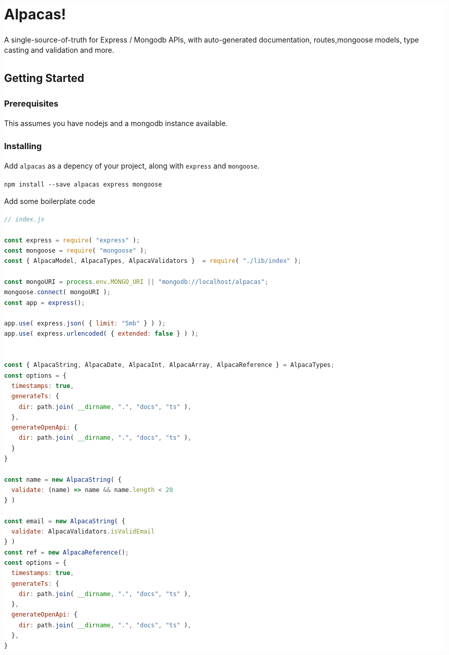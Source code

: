 # Alpacas!
A single-source-of-truth for Express / Mongodb APIs, with auto-generated documentation, routes,mongoose models, type casting and validation and more.


## Getting Started

### Prerequisites

This assumes you have nodejs and a mongodb instance available.

### Installing

Add `alpacas` as a depency of your project, along with `express` and `mongoose`.

```
npm install --save alpacas express mongoose
```

Add some boilerplate code

```Javascript
// index.js

const express = require( "express" );
const mongoose = require( "mongoose" );
const { AlpacaModel, AlpacaTypes, AlpacaValidators }  = require( "./lib/index" );

const mongoURI = process.env.MONGO_URI || "mongodb://localhost/alpacas";
mongoose.connect( mongoURI );
const app = express();

app.use( express.json( { limit: "5mb" } ) );
app.use( express.urlencoded( { extended: false } ) );


const { AlpacaString, AlpacaDate, AlpacaInt, AlpacaArray, AlpacaReference } = AlpacaTypes;
const options = {
  timestamps: true,
  generateTs: {
    dir: path.join( __dirname, ".", "docs", "ts" ),
  },
  generateOpenApi: {
    dir: path.join( __dirname, ".", "docs", "ts" ),
  }
}

const name = new AlpacaString( { 
  validate: (name) => name && name.length < 20 
} )

const email = new AlpacaString( { 
  validate: AlpacaValidators.isValidEmail 
} )
const ref = new AlpacaReference();
const options = {
  timestamps: true,
  generateTs: {
    dir: path.join( __dirname, ".", "docs", "ts" ),
  },
  generateOpenApi: {
    dir: path.join( __dirname, ".", "docs", "ts" ),
  },
}
```